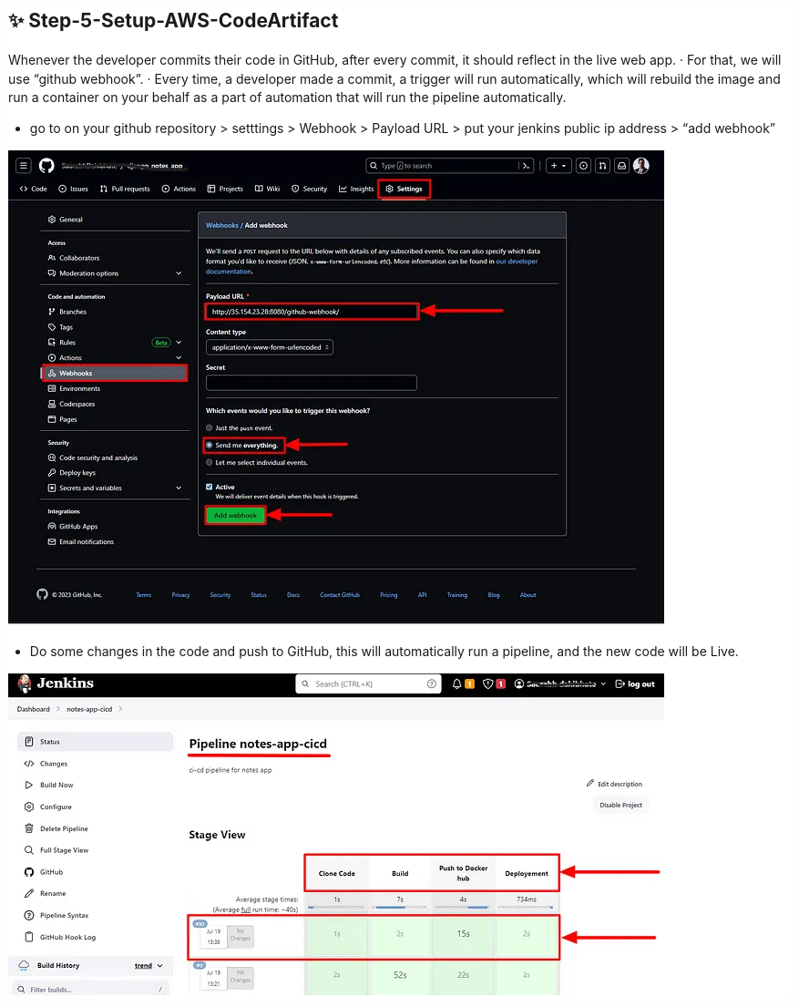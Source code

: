 ## ✨ Step-5-Setup-AWS-CodeArtifact

Whenever the developer commits their code in GitHub, after every commit, it should reflect in the live web app.
· For that, we will use “github webhook”.
· Every time, a developer made a commit, a trigger will run automatically, which will rebuild the image and run a container on your behalf as a part of automation that will run the pipeline automatically.

- go to on your github repository > setttings > Webhook > Payload URL > put your jenkins public ip address > “add webhook”

![alt diagram](assets/images/containerization-deployment/containerization-deployment8.png)

- Do some changes in the code and push to GitHub, this will automatically run a pipeline, and the new code will be Live.

![alt diagram](assets/images/containerization-deployment/containerization-deployment9.png)
